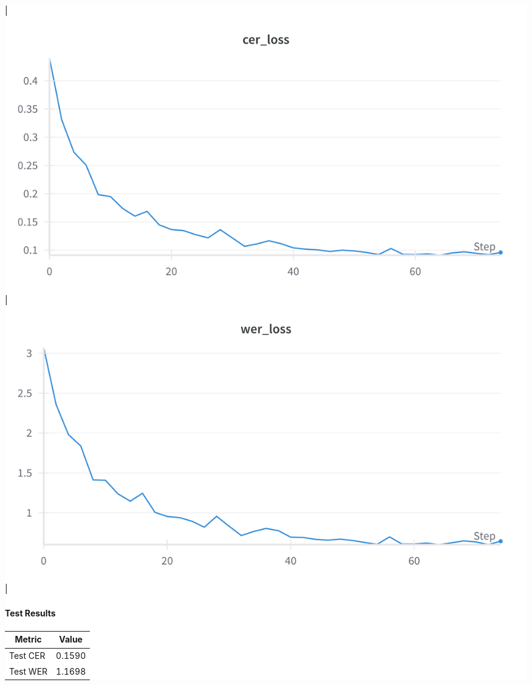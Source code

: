 | ![Fine-tuned CER](docs/cer_finetuned.png)               | ![Fine-tuned WER](docs/wer_finetuned.png)             |

#### Test Results

| Metric   | Value  |
| -------- | ------ |
| Test CER | 0.1590 |
| Test WER | 1.1698 |
